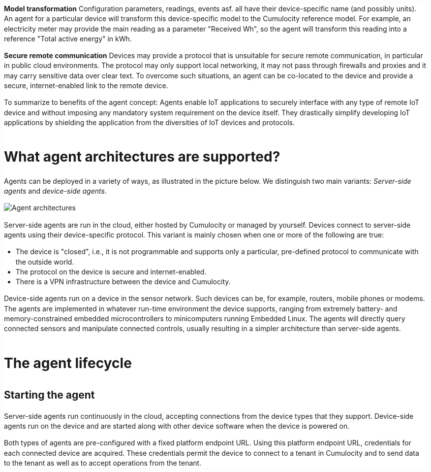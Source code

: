 **Model transformation** Configuration parameters, readings, events asf. all have their device-specific name (and possibly units). An agent for a particular device will transform this device-specific model to the Cumulocity reference model. For example, an electricity meter may provide the main reading as a parameter "Received Wh", so the agent will transform this reading into a reference "Total active energy" in kWh.

**Secure remote communication** Devices may provide a protocol that is unsuitable for secure remote communication, in particular in public cloud environments. The protocol may only support local networking, it may not pass through firewalls and proxies and it may carry sensitive data over clear text. To overcome such situations, an agent can be co-located to the device and provide a secure, internet-enabled link to the remote device.

To summarize to benefits of the agent concept: Agents enable IoT applications to securely interface with any type of remote IoT device and without imposing any mandatory system requirement on the device itself. They drastically simplify developing IoT applications by shielding the application from the diversities of IoT devices and protocols.

# What agent architectures are supported?

Agents can be deployed in a variety of ways, as illustrated in the picture below. We distinguish two main variants: *Server-side agents* and *device-side agents*.

![Agent architectures](/images/guides/agentarchitectures.png)

Server-side agents are run in the cloud, either hosted by Cumulocity or managed by yourself. Devices connect to server-side agents using their device-specific protocol. This variant is mainly chosen when one or more of the following are true:

* The device is "closed", i.e., it is not programmable and supports only a particular, pre-defined protocol to communicate with the outside world.
* The protocol on the device is secure and internet-enabled.
* There is a VPN infrastructure between the device and Cumulocity.

Device-side agents run on a device in the sensor network. Such devices can be, for example, routers, mobile phones or modems. The agents are implemented in whatever run-time environment the device supports, ranging from extremely battery- and memory-constrained embedded microcontrollers to minicomputers running Embedded Linux. The agents will directly query connected sensors and manipulate connected controls, usually resulting in a simpler architecture than server-side agents. 


# The agent lifecycle

## Starting the agent

Server-side agents run continuously in the cloud, accepting connections from the device types that they support. Device-side agents run on the device and are started along with other device software when the device is powered on.

Both types of agents are pre-configured with a fixed platform endpoint URL. Using this platform endpoint URL, credentials for each connected device are acquired. These credentials permit the device to connect to a tenant in Cumulocity and to send data to the tenant as well as to accept operations from the tenant. 

